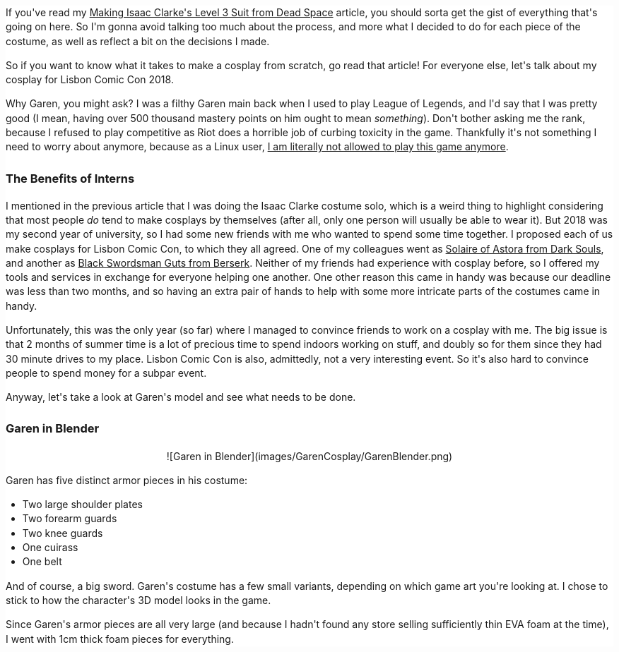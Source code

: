 If you've read my [Making Isaac Clarke's Level 3 Suit from Dead Space](IsaacClarke.html) article, you should sorta get the gist of everything that's going on here. So I'm gonna avoid talking too much about the process, and more what I decided to do for each piece of the costume, as well as reflect a bit on the decisions I made.

So if you want to know what it takes to make a cosplay from scratch, go read that article! For everyone else, let's talk about my cosplay for Lisbon Comic Con 2018.

Why Garen, you might ask? I was a filthy Garen main back when I used to play League of Legends, and I'd say that I was pretty good (I mean, having over 500 thousand mastery points on him ought to mean *something*). Don't bother asking me the rank, because I refused to play competitive as Riot does a horrible job of curbing toxicity in the game. Thankfully it's not something I need to worry about anymore, because as a Linux user, [I am literally not allowed to play this game anymore](https://www.leagueoflegends.com/pt-br/news/dev/dev-vanguard-x-lol/).

### The Benefits of Interns

I mentioned in the previous article that I was doing the Isaac Clarke costume solo, which is a weird thing to highlight considering that most people *do* tend to make cosplays by themselves (after all, only one person will usually be able to wear it). But 2018 was my second year of university, so I had some new friends with me who wanted to spend some time together. I proposed each of us make cosplays for Lisbon Comic Con, to which they all agreed. One of my colleagues went as [Solaire of Astora from Dark Souls](https://darksouls.fandom.com/wiki/Solaire_of_Astora), and another as [Black Swordsman Guts from Berserk](https://berserk.fandom.com/wiki/Gallery:Guts?file=Manga_E0-1_Guts_Bisects_Thug.png). Neither of my friends had experience with cosplay before, so I offered my tools and services in exchange for everyone helping one another. One other reason this came in handy was because our deadline was less than two months, and so having an extra pair of hands to help with some more intricate parts of the costumes came in handy.

Unfortunately, this was the only year (so far) where I managed to convince friends to work on a cosplay with me. The big issue is that 2 months of summer time is a lot of precious time to spend indoors working on stuff, and doubly so for them since they had 30 minute drives to my place. Lisbon Comic Con is also, admittedly, not a very interesting event. So it's also hard to convince people to spend money for a subpar event.

Anyway, let's take a look at Garen's model and see what needs to be done.

### Garen in Blender

<p align="center">
![Garen in Blender](images/GarenCosplay/GarenBlender.png)
</p>

Garen has five distinct armor pieces in his costume:
* Two large shoulder plates
* Two forearm guards
* Two knee guards
* One cuirass
* One belt

And of course, a big sword. Garen's costume has a few small variants, depending on which game art you're looking at. I chose to stick to how the character's 3D model looks in the game.

Since Garen's armor pieces are all very large (and because I hadn't found any store selling sufficiently thin EVA foam at the time), I went with 1cm thick foam pieces for everything.
